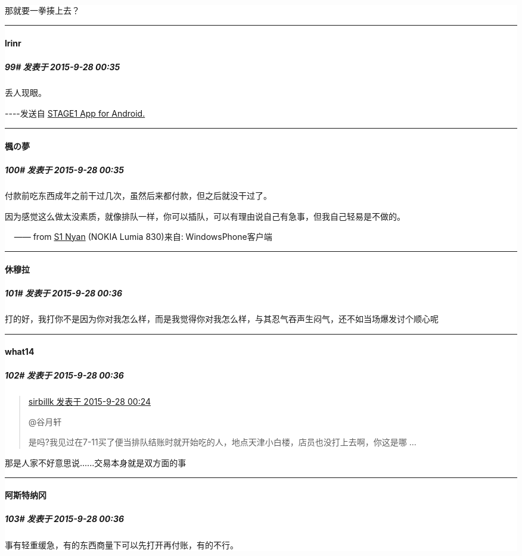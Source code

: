 那就要一拳揍上去？


-----

####  lrinr  
##### 99#       发表于 2015-9-28 00:35


丢人现眼。


----发送自 [STAGE1 App for Android.](http://stage1.5j4m.com/?1.17)


-----

####  楓の夢  
##### 100#       发表于 2015-9-28 00:35


付款前吃东西成年之前干过几次，虽然后来都付款，但之后就没干过了。

因为感觉这么做太没素质，就像排队一样，你可以插队，可以有理由说自己有急事，但我自己轻易是不做的。

    —— from [S1 Nyan](http://126.am/S1Nyan) (NOKIA Lumia 830)来自: WindowsPhone客户端


-----

####  休穆拉  
##### 101#       发表于 2015-9-28 00:36


打的好，我打你不是因为你对我怎么样，而是我觉得你对我怎么样，与其忍气吞声生闷气，还不如当场爆发讨个顺心呢


-----

####  what14  
##### 102#       发表于 2015-9-28 00:36


<blockquote><a href="httphttps://bbs.saraba1st.com/2b/forum.php?mod=redirect&amp;goto=findpost&amp;pid=30284917&amp;ptid=1158416" target="_blank">sirbillk 发表于 2015-9-28 00:24</a>

@谷月轩

是吗?我见过在7-11买了便当排队结账时就开始吃的人，地点天津小白楼，店员也没打上去啊，你这是哪 ...</blockquote>
那是人家不好意思说......交易本身就是双方面的事


-----

####  阿斯特纳冈  
##### 103#       发表于 2015-9-28 00:36


事有轻重缓急，有的东西商量下可以先打开再付账，有的不行。

